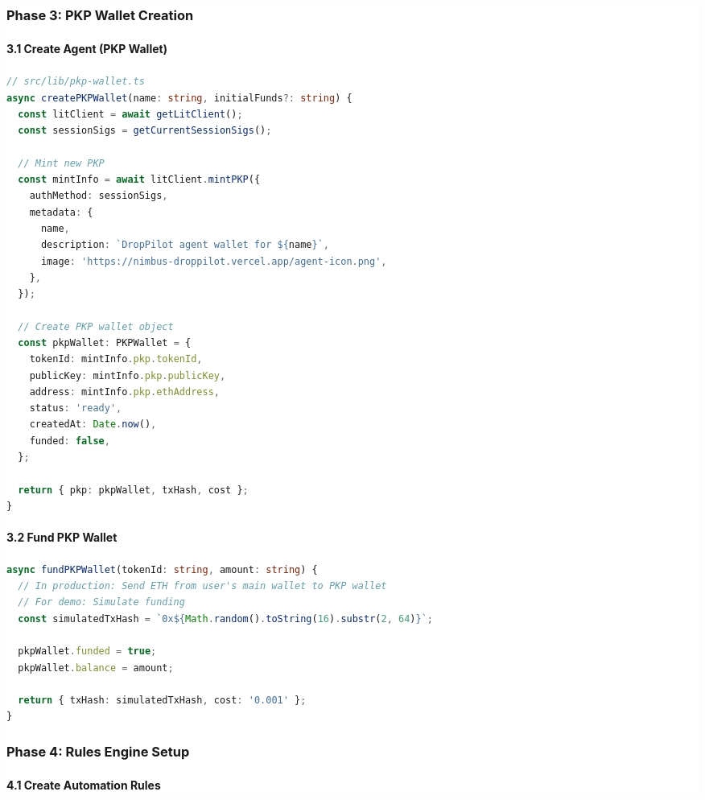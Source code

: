 ### **Phase 3: PKP Wallet Creation**

#### 3.1 Create Agent (PKP Wallet)

```typescript
// src/lib/pkp-wallet.ts
async createPKPWallet(name: string, initialFunds?: string) {
  const litClient = await getLitClient();
  const sessionSigs = getCurrentSessionSigs();

  // Mint new PKP
  const mintInfo = await litClient.mintPKP({
    authMethod: sessionSigs,
    metadata: {
      name,
      description: `DropPilot agent wallet for ${name}`,
      image: 'https://nimbus-droppilot.vercel.app/agent-icon.png',
    },
  });

  // Create PKP wallet object
  const pkpWallet: PKPWallet = {
    tokenId: mintInfo.pkp.tokenId,
    publicKey: mintInfo.pkp.publicKey,
    address: mintInfo.pkp.ethAddress,
    status: 'ready',
    createdAt: Date.now(),
    funded: false,
  };

  return { pkp: pkpWallet, txHash, cost };
}
```

#### 3.2 Fund PKP Wallet

```typescript
async fundPKPWallet(tokenId: string, amount: string) {
  // In production: Send ETH from user's main wallet to PKP wallet
  // For demo: Simulate funding
  const simulatedTxHash = `0x${Math.random().toString(16).substr(2, 64)}`;

  pkpWallet.funded = true;
  pkpWallet.balance = amount;

  return { txHash: simulatedTxHash, cost: '0.001' };
}
```

### **Phase 4: Rules Engine Setup**

#### 4.1 Create Automation Rules
